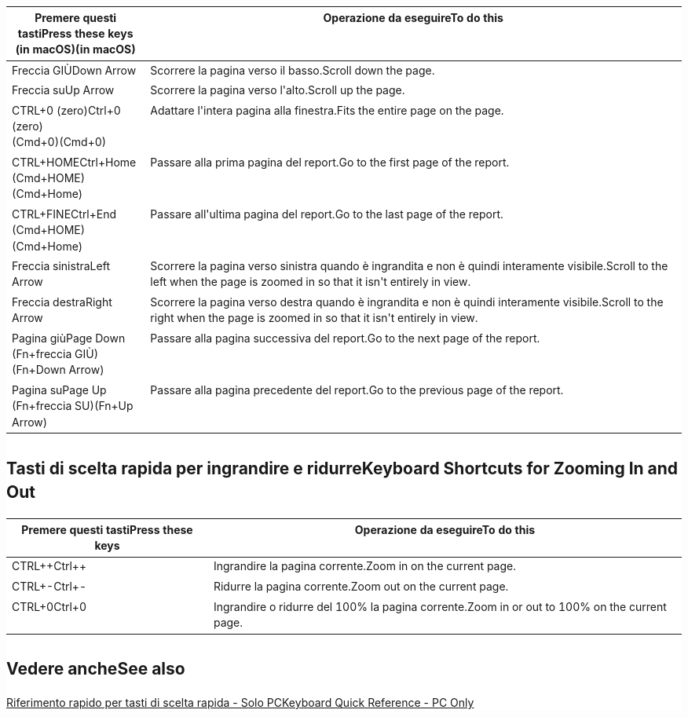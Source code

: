 |<span data-ttu-id="b1a0e-459">Premere questi tasti</span><span class="sxs-lookup"><span data-stu-id="b1a0e-459">Press these keys</span></span><br /><span data-ttu-id="b1a0e-460">(in macOS)</span><span class="sxs-lookup"><span data-stu-id="b1a0e-460">(in macOS)</span></span>|<span data-ttu-id="b1a0e-461">Operazione da eseguire</span><span class="sxs-lookup"><span data-stu-id="b1a0e-461">To do this</span></span>|
|--------------------------------|----------|
|<span data-ttu-id="b1a0e-462">Freccia GIÙ</span><span class="sxs-lookup"><span data-stu-id="b1a0e-462">Down Arrow</span></span>|<span data-ttu-id="b1a0e-463">Scorrere la pagina verso il basso.</span><span class="sxs-lookup"><span data-stu-id="b1a0e-463">Scroll down the page.</span></span>|  
|<span data-ttu-id="b1a0e-464">Freccia su</span><span class="sxs-lookup"><span data-stu-id="b1a0e-464">Up Arrow</span></span>|<span data-ttu-id="b1a0e-465">Scorrere la pagina verso l'alto.</span><span class="sxs-lookup"><span data-stu-id="b1a0e-465">Scroll up the page.</span></span>|
|<span data-ttu-id="b1a0e-466">CTRL+0 (zero)</span><span class="sxs-lookup"><span data-stu-id="b1a0e-466">Ctrl+0 (zero)</span></span><br /><span data-ttu-id="b1a0e-467">(Cmd+0)</span><span class="sxs-lookup"><span data-stu-id="b1a0e-467">(Cmd+0)</span></span>|<span data-ttu-id="b1a0e-468">Adattare l'intera pagina alla finestra.</span><span class="sxs-lookup"><span data-stu-id="b1a0e-468">Fits the entire page on the page.</span></span> |
|<span data-ttu-id="b1a0e-469">CTRL+HOME</span><span class="sxs-lookup"><span data-stu-id="b1a0e-469">Ctrl+Home</span></span><br /><span data-ttu-id="b1a0e-470">(Cmd+HOME)</span><span class="sxs-lookup"><span data-stu-id="b1a0e-470">(Cmd+Home)</span></span>|<span data-ttu-id="b1a0e-471">Passare alla prima pagina del report.</span><span class="sxs-lookup"><span data-stu-id="b1a0e-471">Go to the first page of the report.</span></span>|
|<span data-ttu-id="b1a0e-472">CTRL+FINE</span><span class="sxs-lookup"><span data-stu-id="b1a0e-472">Ctrl+End</span></span><br /><span data-ttu-id="b1a0e-473">(Cmd+HOME)</span><span class="sxs-lookup"><span data-stu-id="b1a0e-473">(Cmd+Home)</span></span>|<span data-ttu-id="b1a0e-474">Passare all'ultima pagina del report.</span><span class="sxs-lookup"><span data-stu-id="b1a0e-474">Go to the last page of the report.</span></span>|
|<span data-ttu-id="b1a0e-475">Freccia sinistra</span><span class="sxs-lookup"><span data-stu-id="b1a0e-475">Left Arrow</span></span>|<span data-ttu-id="b1a0e-476">Scorrere la pagina verso sinistra quando è ingrandita e non è quindi interamente visibile.</span><span class="sxs-lookup"><span data-stu-id="b1a0e-476">Scroll to the left when the page is zoomed in so that it isn't entirely in view.</span></span> |
|<span data-ttu-id="b1a0e-477">Freccia destra</span><span class="sxs-lookup"><span data-stu-id="b1a0e-477">Right Arrow</span></span>|<span data-ttu-id="b1a0e-478">Scorrere la pagina verso destra quando è ingrandita e non è quindi interamente visibile.</span><span class="sxs-lookup"><span data-stu-id="b1a0e-478">Scroll to the right when the page is zoomed in so that it isn't entirely in view.</span></span> |
|<span data-ttu-id="b1a0e-479">Pagina giù</span><span class="sxs-lookup"><span data-stu-id="b1a0e-479">Page Down</span></span><br /><span data-ttu-id="b1a0e-480">(Fn+freccia GIÙ)</span><span class="sxs-lookup"><span data-stu-id="b1a0e-480">(Fn+Down Arrow)</span></span>|<span data-ttu-id="b1a0e-481">Passare alla pagina successiva del report.</span><span class="sxs-lookup"><span data-stu-id="b1a0e-481">Go to the next page of the report.</span></span>|
|<span data-ttu-id="b1a0e-482">Pagina su</span><span class="sxs-lookup"><span data-stu-id="b1a0e-482">Page Up</span></span><br /><span data-ttu-id="b1a0e-483">(Fn+freccia SU)</span><span class="sxs-lookup"><span data-stu-id="b1a0e-483">(Fn+Up Arrow)</span></span>|<span data-ttu-id="b1a0e-484">Passare alla pagina precedente del report.</span><span class="sxs-lookup"><span data-stu-id="b1a0e-484">Go to the previous page of the report.</span></span>|

## <a name="keyboard-shortcuts-for-zooming-in-and-out"></a><a name="zoomshortcuts"></a><span data-ttu-id="b1a0e-485">Tasti di scelta rapida per ingrandire e ridurre</span><span class="sxs-lookup"><span data-stu-id="b1a0e-485">Keyboard Shortcuts for Zooming In and Out</span></span>

|<span data-ttu-id="b1a0e-486">Premere questi tasti</span><span class="sxs-lookup"><span data-stu-id="b1a0e-486">Press these keys</span></span>|<span data-ttu-id="b1a0e-487">Operazione da eseguire</span><span class="sxs-lookup"><span data-stu-id="b1a0e-487">To do this</span></span>|
|--------------------------------|----------|
|<span data-ttu-id="b1a0e-488">CTRL++</span><span class="sxs-lookup"><span data-stu-id="b1a0e-488">Ctrl++</span></span>|<span data-ttu-id="b1a0e-489">Ingrandire la pagina corrente.</span><span class="sxs-lookup"><span data-stu-id="b1a0e-489">Zoom in on the current page.</span></span>|  
|<span data-ttu-id="b1a0e-490">CTRL+-</span><span class="sxs-lookup"><span data-stu-id="b1a0e-490">Ctrl+-</span></span>|<span data-ttu-id="b1a0e-491">Ridurre la pagina corrente.</span><span class="sxs-lookup"><span data-stu-id="b1a0e-491">Zoom out on the current page.</span></span>|  
|<span data-ttu-id="b1a0e-492">CTRL+0</span><span class="sxs-lookup"><span data-stu-id="b1a0e-492">Ctrl+0</span></span>|<span data-ttu-id="b1a0e-493">Ingrandire o ridurre del 100% la pagina corrente.</span><span class="sxs-lookup"><span data-stu-id="b1a0e-493">Zoom in or out to 100% on the current page.</span></span>|  

## <a name="see-also"></a><span data-ttu-id="b1a0e-494">Vedere anche</span><span class="sxs-lookup"><span data-stu-id="b1a0e-494">See also</span></span>

[<span data-ttu-id="b1a0e-495">Riferimento rapido per tasti di scelta rapida - Solo PC</span><span class="sxs-lookup"><span data-stu-id="b1a0e-495">Keyboard Quick Reference - PC Only</span></span>](keyboard-shortcuts-cheatsheet.md)  